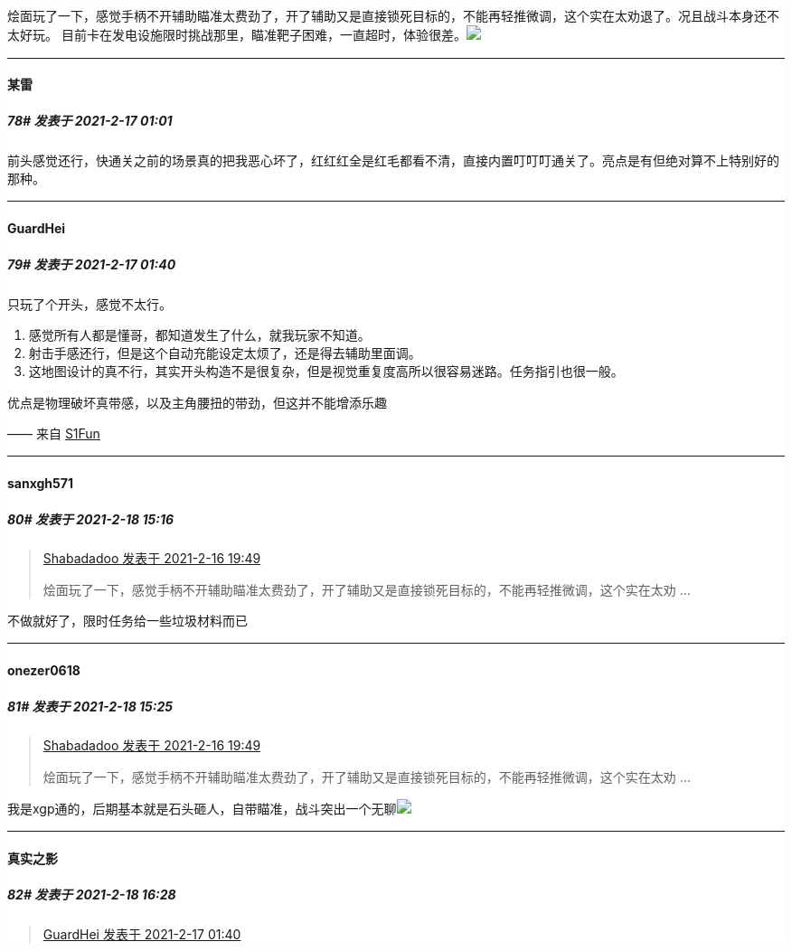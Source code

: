 烩面玩了一下，感觉手柄不开辅助瞄准太费劲了，开了辅助又是直接锁死目标的，不能再轻推微调，这个实在太劝退了。况且战斗本身还不太好玩。
目前卡在发电设施限时挑战那里，瞄准靶子困难，一直超时，体验很差。<img src="https://static.saraba1st.com/image/smiley/face2017/114.png" referrerpolicy="no-referrer">

*****

####  某雷  
##### 78#       发表于 2021-2-17 01:01

前头感觉还行，快通关之前的场景真的把我恶心坏了，红红红全是红毛都看不清，直接内置叮叮叮通关了。亮点是有但绝对算不上特别好的那种。

*****

####  GuardHei  
##### 79#       发表于 2021-2-17 01:40

只玩了个开头，感觉不太行。

1. 感觉所有人都是懂哥，都知道发生了什么，就我玩家不知道。
2. 射击手感还行，但是这个自动充能设定太烦了，还是得去辅助里面调。
3. 这地图设计的真不行，其实开头构造不是很复杂，但是视觉重复度高所以很容易迷路。任务指引也很一般。

优点是物理破坏真带感，以及主角腰扭的带劲，但这并不能增添乐趣

—— 来自 [S1Fun](https://s1fun.koalcat.com)

*****

####  sanxgh571  
##### 80#       发表于 2021-2-18 15:16

<blockquote><a href="httphttps://bbs.saraba1st.com/2b/forum.php?mod=redirect&amp;goto=findpost&amp;pid=50347716&amp;ptid=1935141" target="_blank">Shabadadoo 发表于 2021-2-16 19:49</a>

烩面玩了一下，感觉手柄不开辅助瞄准太费劲了，开了辅助又是直接锁死目标的，不能再轻推微调，这个实在太劝 ...</blockquote>
不做就好了，限时任务给一些垃圾材料而已

*****

####  onezer0618  
##### 81#       发表于 2021-2-18 15:25

<blockquote><a href="httphttps://bbs.saraba1st.com/2b/forum.php?mod=redirect&amp;goto=findpost&amp;pid=50347716&amp;ptid=1935141" target="_blank">Shabadadoo 发表于 2021-2-16 19:49</a>

烩面玩了一下，感觉手柄不开辅助瞄准太费劲了，开了辅助又是直接锁死目标的，不能再轻推微调，这个实在太劝 ...</blockquote>
我是xgp通的，后期基本就是石头砸人，自带瞄准，战斗突出一个无聊<img src="https://static.saraba1st.com/image/smiley/face2017/001.png" referrerpolicy="no-referrer">

*****

####  真实之影  
##### 82#       发表于 2021-2-18 16:28

<blockquote><a href="httphttps://bbs.saraba1st.com/2b/forum.php?mod=redirect&amp;goto=findpost&amp;pid=50350926&amp;ptid=1935141" target="_blank">GuardHei 发表于 2021-2-17 01:40</a>
